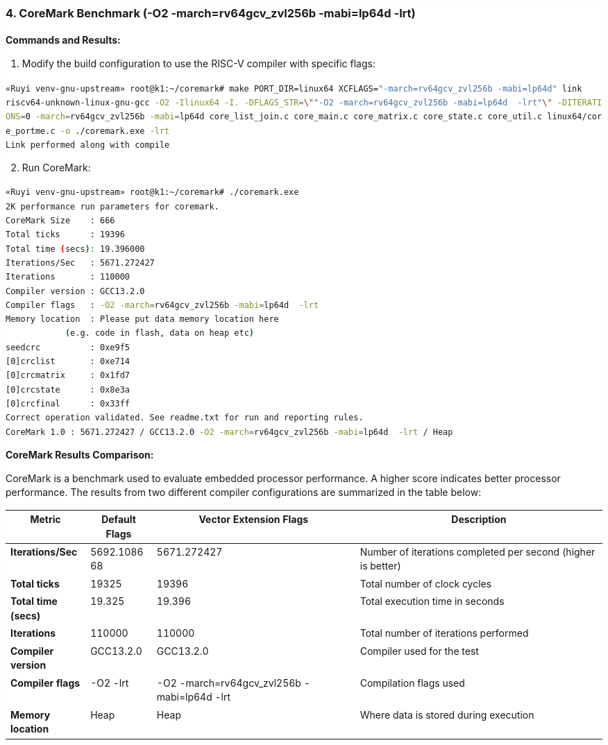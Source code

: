 ### 4. CoreMark Benchmark (-O2 -march=rv64gcv_zvl256b -mabi=lp64d  -lrt)

**Commands and Results:**

1. Modify the build configuration to use the RISC-V compiler with specific flags:
```bash
«Ruyi venv-gnu-upstream» root@k1:~/coremark# make PORT_DIR=linux64 XCFLAGS="-march=rv64gcv_zvl256b -mabi=lp64d" link
riscv64-unknown-linux-gnu-gcc -O2 -Ilinux64 -I. -DFLAGS_STR=\""-O2 -march=rv64gcv_zvl256b -mabi=lp64d  -lrt"\" -DITERATIONS=0 -march=rv64gcv_zvl256b -mabi=lp64d core_list_join.c core_main.c core_matrix.c core_state.c core_util.c linux64/core_portme.c -o ./coremark.exe -lrt
Link performed along with compile
```

2. Run CoreMark:
```bash
«Ruyi venv-gnu-upstream» root@k1:~/coremark# ./coremark.exe 
2K performance run parameters for coremark.
CoreMark Size    : 666
Total ticks      : 19396
Total time (secs): 19.396000
Iterations/Sec   : 5671.272427
Iterations       : 110000
Compiler version : GCC13.2.0
Compiler flags   : -O2 -march=rv64gcv_zvl256b -mabi=lp64d  -lrt
Memory location  : Please put data memory location here
            (e.g. code in flash, data on heap etc)
seedcrc          : 0xe9f5
[0]crclist       : 0xe714
[0]crcmatrix     : 0x1fd7
[0]crcstate      : 0x8e3a
[0]crcfinal      : 0x33ff
Correct operation validated. See readme.txt for run and reporting rules.
CoreMark 1.0 : 5671.272427 / GCC13.2.0 -O2 -march=rv64gcv_zvl256b -mabi=lp64d  -lrt / Heap
```

**CoreMark Results Comparison:**

CoreMark is a benchmark used to evaluate embedded processor performance. A higher score indicates better processor performance. The results from two different compiler configurations are summarized in the table below:

| Metric | Default Flags | Vector Extension Flags | Description |
|--------|--------------|------------------------|-------------|
| **Iterations/Sec** | 5692.108668 | 5671.272427 | Number of iterations completed per second (higher is better) |
| **Total ticks** | 19325 | 19396 | Total number of clock cycles |
| **Total time (secs)** | 19.325 | 19.396 | Total execution time in seconds |
| **Iterations** | 110000 | 110000 | Total number of iterations performed |
| **Compiler version** | GCC13.2.0 | GCC13.2.0 | Compiler used for the test |
| **Compiler flags** | -O2 -lrt | -O2 -march=rv64gcv_zvl256b -mabi=lp64d -lrt | Compilation flags used |
| **Memory location** | Heap | Heap | Where data is stored during execution |
